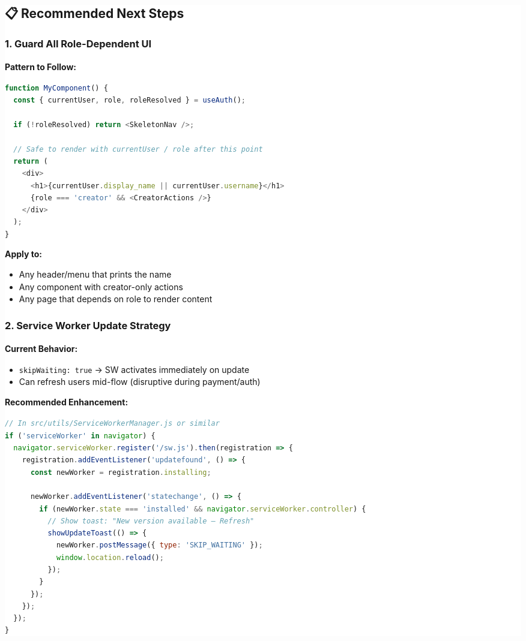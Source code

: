 ## 📋 Recommended Next Steps

### 1. Guard All Role-Dependent UI

**Pattern to Follow:**
```javascript
function MyComponent() {
  const { currentUser, role, roleResolved } = useAuth();

  if (!roleResolved) return <SkeletonNav />;

  // Safe to render with currentUser / role after this point
  return (
    <div>
      <h1>{currentUser.display_name || currentUser.username}</h1>
      {role === 'creator' && <CreatorActions />}
    </div>
  );
}
```

**Apply to:**
- Any header/menu that prints the name
- Any component with creator-only actions
- Any page that depends on role to render content

### 2. Service Worker Update Strategy

**Current Behavior:**
- `skipWaiting: true` → SW activates immediately on update
- Can refresh users mid-flow (disruptive during payment/auth)

**Recommended Enhancement:**
```javascript
// In src/utils/ServiceWorkerManager.js or similar
if ('serviceWorker' in navigator) {
  navigator.serviceWorker.register('/sw.js').then(registration => {
    registration.addEventListener('updatefound', () => {
      const newWorker = registration.installing;

      newWorker.addEventListener('statechange', () => {
        if (newWorker.state === 'installed' && navigator.serviceWorker.controller) {
          // Show toast: "New version available — Refresh"
          showUpdateToast(() => {
            newWorker.postMessage({ type: 'SKIP_WAITING' });
            window.location.reload();
          });
        }
      });
    });
  });
}
```

